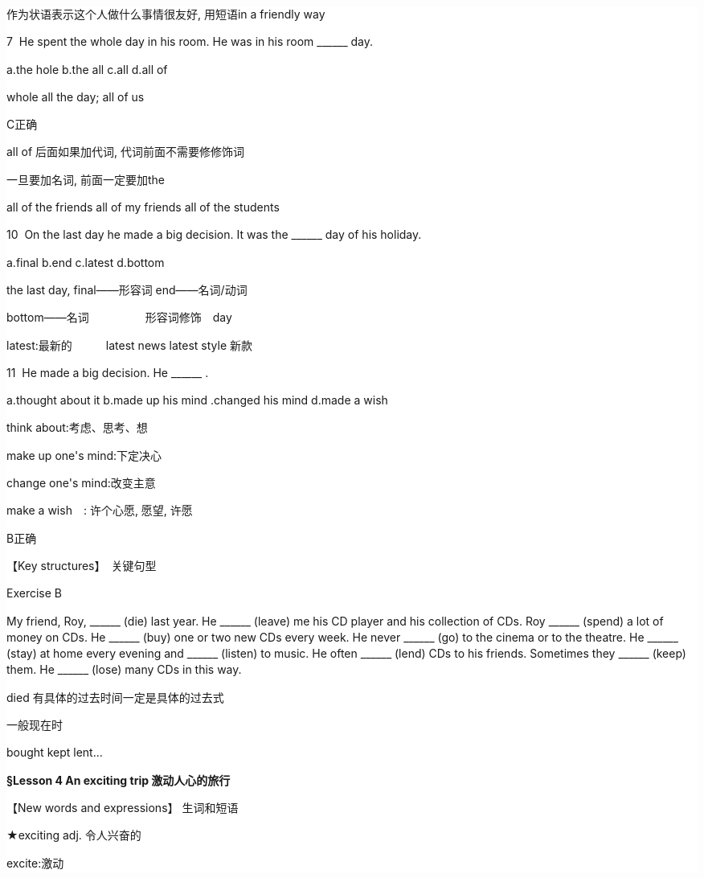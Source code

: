 作为状语表示这个人做什么事情很友好, 用短语in a friendly way

7  He spent the whole day in his room. He was in his room \_\_\_\_\_\_ day.

a.the hole  b.the all  c.all  d.all of

whole  all the day;  all of us

C正确

all of 后面如果加代词, 代词前面不需要修修饰词

一旦要加名词, 前面一定要加the

all of the friends  all of my friends  all of the students

10  On the last day he made a big decision. It was the \_\_\_\_\_\_ day of his holiday.

a.final  b.end  c.latest  d.bottom

the last day, final——形容词  end——名词/动词

bottom——名词　　　　　形容词修饰　day

latest:最新的　　　latest news    latest style 新款

11  He made a big decision. He \_\_\_\_\_\_ .

a.thought about it  b.made up his mind  .changed his mind  d.made a wish

think about:考虑、思考、想

make up one's mind:下定决心

change one's mind:改变主意

make a wish　: 许个心愿, 愿望, 许愿

B正确

【Key structures】　关键句型

Exercise B

My friend, Roy, \_\_\_\_\_\_ (die) last year. He \_\_\_\_\_\_ (leave) me his CD player and his collection of CDs. Roy \_\_\_\_\_\_ (spend) a lot of money on CDs. He \_\_\_\_\_\_ (buy) one or two new CDs every week. He never \_\_\_\_\_\_ (go) to the cinema or to the theatre. He \_\_\_\_\_\_ (stay) at home every evening and \_\_\_\_\_\_ (listen) to music. He often \_\_\_\_\_\_ (lend) CDs to his friends. Sometimes they \_\_\_\_\_\_ (keep) them. He \_\_\_\_\_\_ (lose) many CDs in this way.

died  有具体的过去时间一定是具体的过去式

一般现在时

bought kept lent...



**§Lesson 4 An exciting trip 激动人心的旅行**

【New words and expressions】 生词和短语

★exciting  adj. 令人兴奋的

excite:激动
